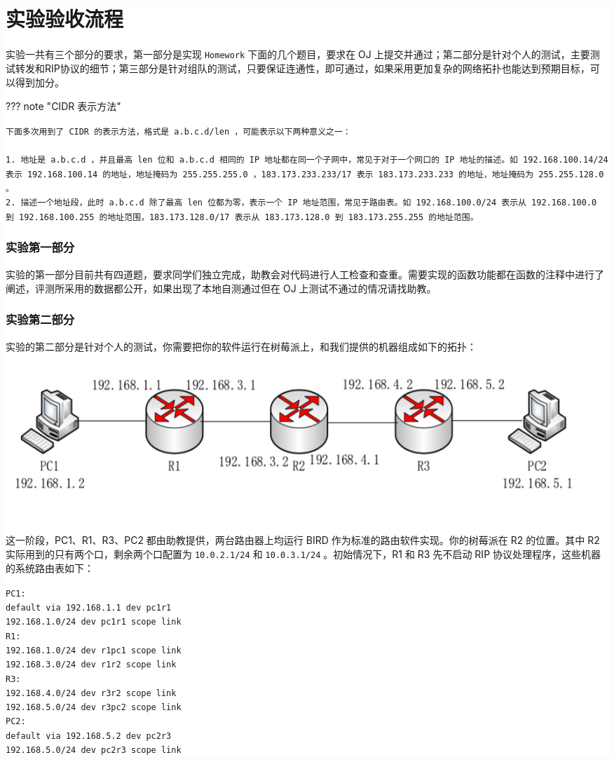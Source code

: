 # 实验验收流程

实验一共有三个部分的要求，第一部分是实现 `Homework` 下面的几个题目，要求在 OJ 上提交并通过；第二部分是针对个人的测试，主要测试转发和RIP协议的细节；第三部分是针对组队的测试，只要保证连通性，即可通过，如果采用更加复杂的网络拓扑也能达到预期目标，可以得到加分。

??? note "CIDR 表示方法"

    下面多次用到了 CIDR 的表示方法，格式是 a.b.c.d/len ，可能表示以下两种意义之一：

    1. 地址是 a.b.c.d ，并且最高 len 位和 a.b.c.d 相同的 IP 地址都在同一个子网中，常见于对于一个网口的 IP 地址的描述。如 192.168.100.14/24 表示 192.168.100.14 的地址，地址掩码为 255.255.255.0 ，183.173.233.233/17 表示 183.173.233.233 的地址，地址掩码为 255.255.128.0 。
    2. 描述一个地址段，此时 a.b.c.d 除了最高 len 位都为零，表示一个 IP 地址范围，常见于路由表。如 192.168.100.0/24 表示从 192.168.100.0 到 192.168.100.255 的地址范围，183.173.128.0/17 表示从 183.173.128.0 到 183.173.255.255 的地址范围。

### 实验第一部分

实验的第一部分目前共有四道题，要求同学们独立完成，助教会对代码进行人工检查和查重。需要实现的函数功能都在函数的注释中进行了阐述，评测所采用的数据都公开，如果出现了本地自测通过但在 OJ 上测试不通过的情况请找助教。

### 实验第二部分

实验的第二部分是针对个人的测试，你需要把你的软件运行在树莓派上，和我们提供的机器组成如下的拓扑：

![Topology](img/topology.png)

这一阶段，PC1、R1、R3、PC2 都由助教提供，两台路由器上均运行 BIRD 作为标准的路由软件实现。你的树莓派在 R2 的位置。其中 R2 实际用到的只有两个口，剩余两个口配置为 `10.0.2.1/24` 和 `10.0.3.1/24` 。初始情况下，R1 和 R3 先不启动 RIP 协议处理程序，这些机器的系统路由表如下：

```text
PC1:
default via 192.168.1.1 dev pc1r1
192.168.1.0/24 dev pc1r1 scope link
R1:
192.168.1.0/24 dev r1pc1 scope link
192.168.3.0/24 dev r1r2 scope link
R3:
192.168.4.0/24 dev r3r2 scope link
192.168.5.0/24 dev r3pc2 scope link
PC2:
default via 192.168.5.2 dev pc2r3
192.168.5.0/24 dev pc2r3 scope link
```
